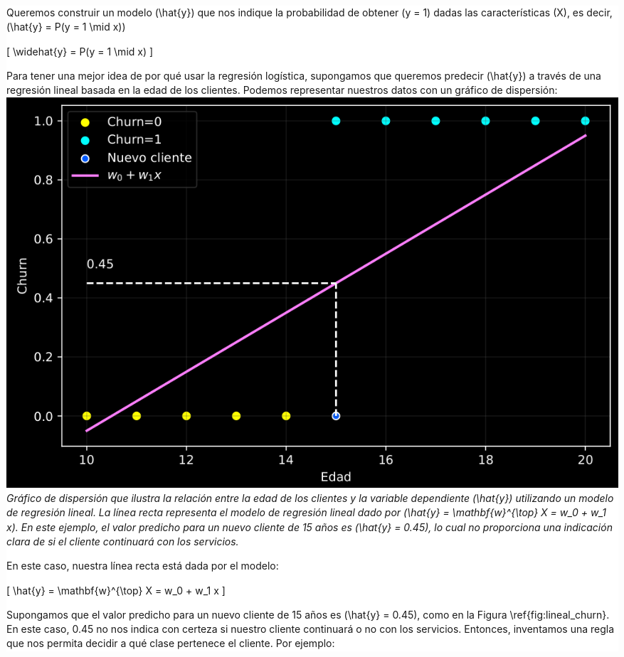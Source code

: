 Queremos construir un modelo \(\hat{y}\) que nos indique la probabilidad de obtener \(y = 1\) dadas las características \(X\), es decir, \(\hat{y} = P(y = 1 \mid x)\)

\[
\widehat{y} = P(y = 1 \mid x)
\]

Para tener una mejor idea de por qué usar la regresión logística, supongamos que queremos predecir \(\hat{y}\) a través de una regresión lineal basada en la edad de los clientes. Podemos representar nuestros datos con un gráfico de dispersión:
![alt text](image-17.png)
*Gráfico de dispersión que ilustra la relación entre la edad de los clientes y la variable dependiente \(\hat{y}\) utilizando un modelo de regresión lineal. La línea recta representa el modelo de regresión lineal dado por \(\hat{y} = \mathbf{w}^{\top} X = w_0 + w_1 x\). En este ejemplo, el valor predicho para un nuevo cliente de 15 años es \(\hat{y} = 0.45\), lo cual no proporciona una indicación clara de si el cliente continuará con los servicios.*

En este caso, nuestra línea recta está dada por el modelo:

\[
\hat{y} = \mathbf{w}^{\top} X = w_0 + w_1 x
\]

Supongamos que el valor predicho para un nuevo cliente de 15 años es \(\hat{y} = 0.45\), como en la Figura \ref{fig:lineal_churn}. En este caso, 0.45 no nos indica con certeza si nuestro cliente continuará o no con los servicios. Entonces, inventamos una regla que nos permita decidir a qué clase pertenece el cliente. Por ejemplo:
